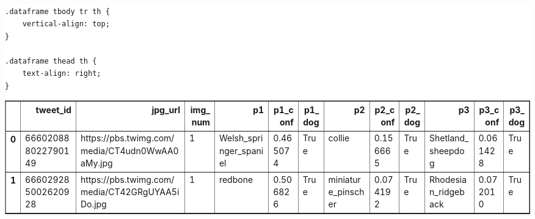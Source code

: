     .dataframe tbody tr th {
        vertical-align: top;
    }

    .dataframe thead th {
        text-align: right;
    }
</style>
<table border="1" class="dataframe">
  <thead>
    <tr style="text-align: right;">
      <th></th>
      <th>tweet_id</th>
      <th>jpg_url</th>
      <th>img_num</th>
      <th>p1</th>
      <th>p1_conf</th>
      <th>p1_dog</th>
      <th>p2</th>
      <th>p2_conf</th>
      <th>p2_dog</th>
      <th>p3</th>
      <th>p3_conf</th>
      <th>p3_dog</th>
    </tr>
  </thead>
  <tbody>
    <tr>
      <th>0</th>
      <td>666020888022790149</td>
      <td>https://pbs.twimg.com/media/CT4udn0WwAA0aMy.jpg</td>
      <td>1</td>
      <td>Welsh_springer_spaniel</td>
      <td>0.465074</td>
      <td>True</td>
      <td>collie</td>
      <td>0.156665</td>
      <td>True</td>
      <td>Shetland_sheepdog</td>
      <td>0.061428</td>
      <td>True</td>
    </tr>
    <tr>
      <th>1</th>
      <td>666029285002620928</td>
      <td>https://pbs.twimg.com/media/CT42GRgUYAA5iDo.jpg</td>
      <td>1</td>
      <td>redbone</td>
      <td>0.506826</td>
      <td>True</td>
      <td>miniature_pinscher</td>
      <td>0.074192</td>
      <td>True</td>
      <td>Rhodesian_ridgeback</td>
      <td>0.072010</td>
      <td>True</td>
    </tr>
  </tbody>
</table>
</div>
